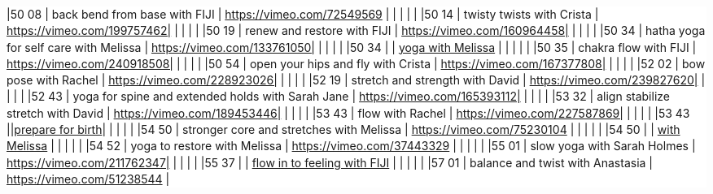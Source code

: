 |50 08 | back bend from base with FIJI                      | https://vimeo.com/72549569 |
|      |                                                    |                            |
|50 14 | twisty twists with Crista                          | https://vimeo.com/199757462|
|      |                                                    |                            |
|50 19 | renew and restore with FIJI                        | https://vimeo.com/160964458|
|      |                                                    |                            |
|50 34 | hatha yoga for self care with Melissa              | https://vimeo.com/133761050|
|      |                                                    |                            |
|50 34 |  | [yoga with Melissa](https://doyogawithme.com/content/hatha-yoga-self-care-2) |
|      |                                                    |                            |
|50 35 | chakra flow with FIJI                              | https://vimeo.com/240918508|
|      |                                                    |                            |
|50 54 | open your hips and fly with Crista                 | https://vimeo.com/167377808|
|      |                                                    |                            |
|52 02 | bow pose with Rachel                               | https://vimeo.com/228923026|
|      |                                                    |                            |
|52 19 | stretch and strength with David                    | https://vimeo.com/239827620|
|      |                                                    |                            |
|52 43 | yoga for spine and extended holds with Sarah Jane  | https://vimeo.com/165393112|
|      |                                                    |                            |
|53 32 | align stabilize stretch with David                 | https://vimeo.com/189453446|
|      |                                                    |                            |
|53 43 | flow with Rachel                                   | https://vimeo.com/227587869|
|      |                                                    |                            |
|53 43 ||[prepare for birth](https://www.doyogawithme.com/content/prenatal-preparing-birth)|
|      |                                                    |                            |
|54 50 | stronger core and stretches with Melissa           | https://vimeo.com/75230104 |
|      |                                                    |                            |
|54 50 |    | [with Melissa](https://doyogawithme.com/content/core-strength-and-stretch) |
|      |                                                    |                            |
|54 52 | yoga to restore with Melissa                       | https://vimeo.com/37443329 |
|      |                                                    |                            |
|55 01 | slow yoga with Sarah Holmes                        | https://vimeo.com/211762347|
|      |                                                    |                            |
|55 37 |   | [flow in to feeling with FIJI](https://www.youtube.com/watch?v=YMlIpd1sfn8) |
|      |                                                    |                            |
|57 01 | balance and twist with Anastasia                   | https://vimeo.com/51238544 |